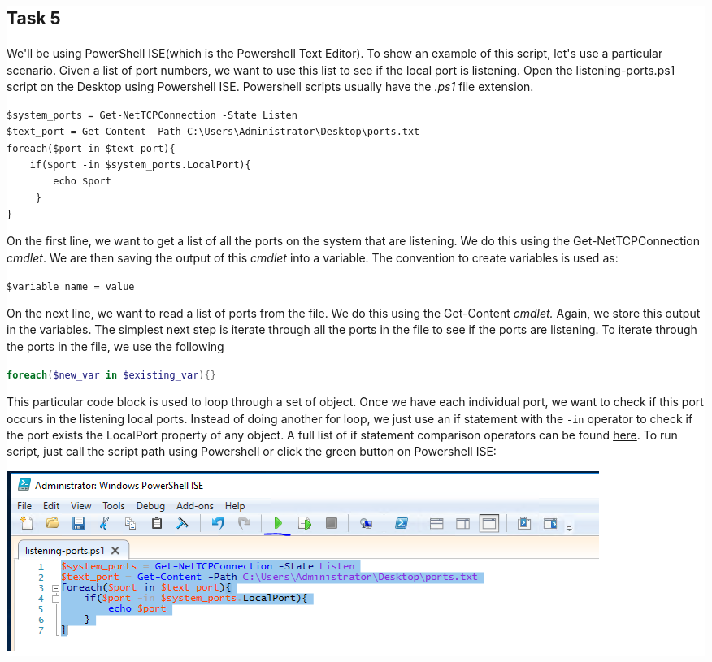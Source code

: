 ## Task 5

We'll be using PowerShell ISE(which is the Powershell Text Editor). To show an example of this script, let's use a particular scenario. Given a list of port numbers, we want to use this list to see if the local port is listening. Open the listening-ports.ps1 script on the Desktop using Powershell ISE. Powershell scripts usually have the _.ps1_ file extension.&#x20;

```
$system_ports = Get-NetTCPConnection -State Listen
$text_port = Get-Content -Path C:\Users\Administrator\Desktop\ports.txt
foreach($port in $text_port){
    if($port -in $system_ports.LocalPort){
        echo $port
     }
}
```

On the first line, we want to get a list of all the ports on the system that are listening. We do this using the Get-NetTCPConnection _cmdlet_. We are then saving the output of this _cmdlet_ into a variable. The convention to create variables is used as:

```
$variable_name = value
```

On the next line, we want to read a list of ports from the file. We do this using the Get-Content _cmdlet._ Again, we store this output in the variables. The simplest next step is iterate through all the ports in the file to see if the ports are listening. To iterate through the ports in the file, we use the following

```powershell
foreach($new_var in $existing_var){}
```

This particular code block is used to loop through a set of object. Once we have each individual port, we want to check if this port occurs in the listening local ports. Instead of doing another for loop, we just use an if statement with the `-in` operator to check if the port exists the LocalPort property of any object. A full list of if statement comparison operators can be found [here](https://docs.microsoft.com/en-us/powershell/module/microsoft.powershell.core/about/about\_comparison\_operators?view=powershell-6). To run script, just call the script path using Powershell or click the green button on Powershell ISE:

![](<../../.gitbook/assets/image (150).png>)
